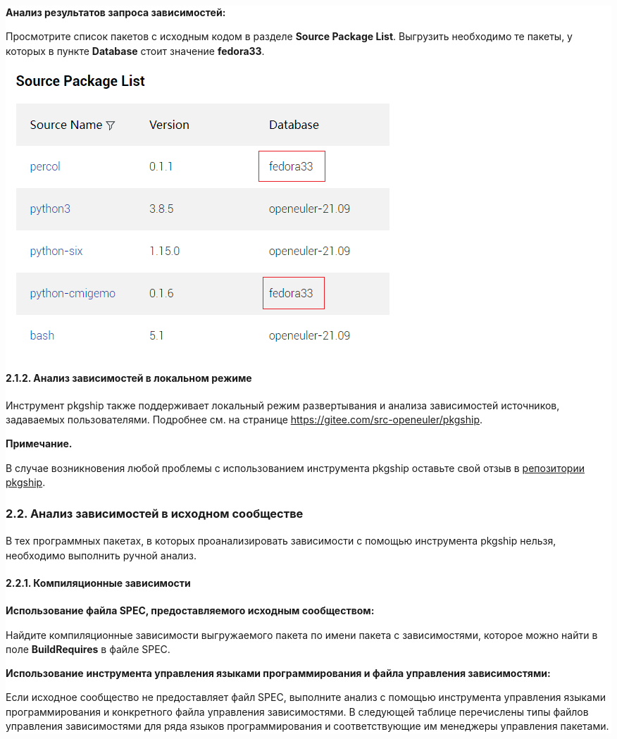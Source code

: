 **Анализ результатов запроса зависимостей:**  

Просмотрите список пакетов с исходным кодом в разделе **Source Package List**. Выгрузить необходимо те пакеты, у которых в пункте **Database** стоит значение **fedora33**.  

![guide](./images/need_introduce.png)  

#### 2.1.2. Анализ зависимостей в локальном режиме

Инструмент pkgship также поддерживает локальный режим развертывания и анализа зависимостей источников, задаваемых пользователями. Подробнее см. на странице https://gitee.com/src-openeuler/pkgship.  

**Примечание.** 

В случае возникновения любой проблемы с использованием инструмента pkgship оставьте свой отзыв в [репозитории pkgship](https://gitee.com/openeuler/pkgship/issues).

### 2.2. Анализ зависимостей в исходном сообществе

В тех программных пакетах, в которых проанализировать зависимости с помощью инструмента pkgship нельзя, необходимо выполнить ручной анализ.

#### 2.2.1. Компиляционные зависимости

**Использование файла SPEC, предоставляемого исходным сообществом:**

Найдите компиляционные зависимости выгружаемого пакета по имени пакета с зависимостями, которое можно найти в поле **BuildRequires** в файле SPEC.

**Использование** **инструмента управления языками программирования и файла управления зависимостями:**

Если исходное сообщество не предоставляет файл SPEC, выполните анализ с помощью инструмента управления языками программирования и конкретного файла управления зависимостями. В следующей таблице перечислены типы файлов управления зависимостями для ряда языков программирования и соответствующие им менеджеры управления пакетами.
